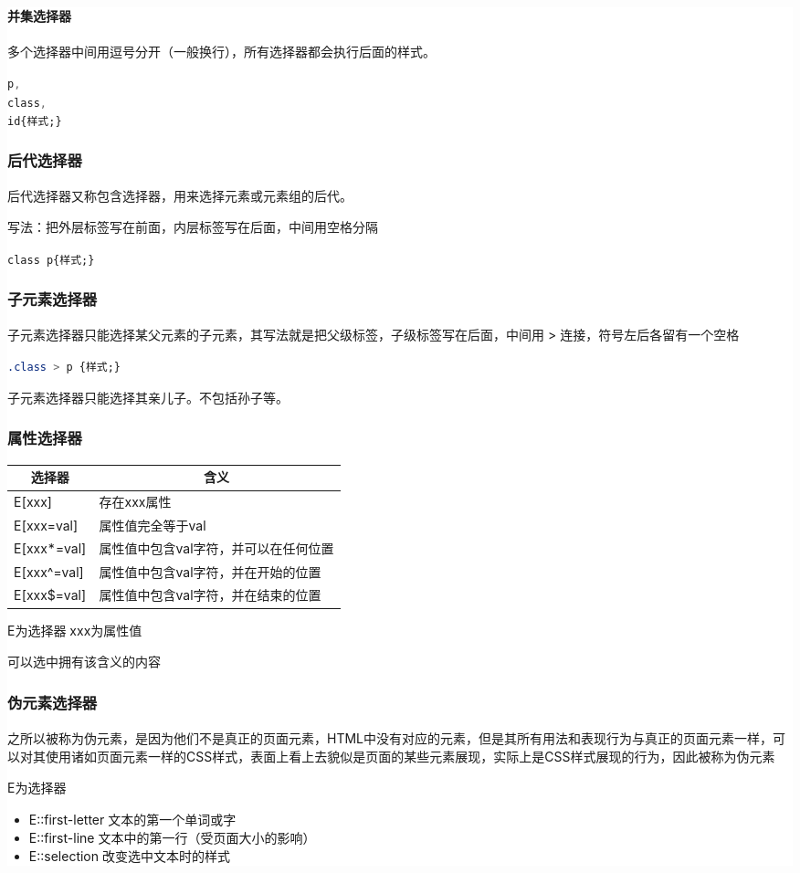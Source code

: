 #### 并集选择器

多个选择器中间用逗号分开（一般换行），所有选择器都会执行后面的样式。

```css
p,
class,
id{样式;}
```

### 后代选择器

后代选择器又称包含选择器，用来选择元素或元素组的后代。

写法：把外层标签写在前面，内层标签写在后面，中间用空格分隔

```css
class p{样式;}
```

### 子元素选择器

子元素选择器只能选择某父元素的子元素，其写法就是把父级标签，子级标签写在后面，中间用 > 连接，符号左后各留有一个空格

```css
.class > p {样式;}
```

子元素选择器只能选择其亲儿子。不包括孙子等。

### 属性选择器

| 选择器         | 含义                   |
| ----------- | -------------------- |
| E[xxx]      | 存在xxx属性              |
| E[xxx=val]  | 属性值完全等于val           |
| E[xxx*=val] | 属性值中包含val字符，并可以在任何位置 |
| E[xxx^=val] | 属性值中包含val字符，并在开始的位置  |
| E[xxx$=val] | 属性值中包含val字符，并在结束的位置  |

E为选择器 xxx为属性值

可以选中拥有该含义的内容

### 伪元素选择器

之所以被称为伪元素，是因为他们不是真正的页面元素，HTML中没有对应的元素，但是其所有用法和表现行为与真正的页面元素一样，可以对其使用诸如页面元素一样的CSS样式，表面上看上去貌似是页面的某些元素展现，实际上是CSS样式展现的行为，因此被称为伪元素

E为选择器

- E::first-letter 文本的第一个单词或字
- E::first-line 文本中的第一行（受页面大小的影响）
- E::selection 改变选中文本时的样式
